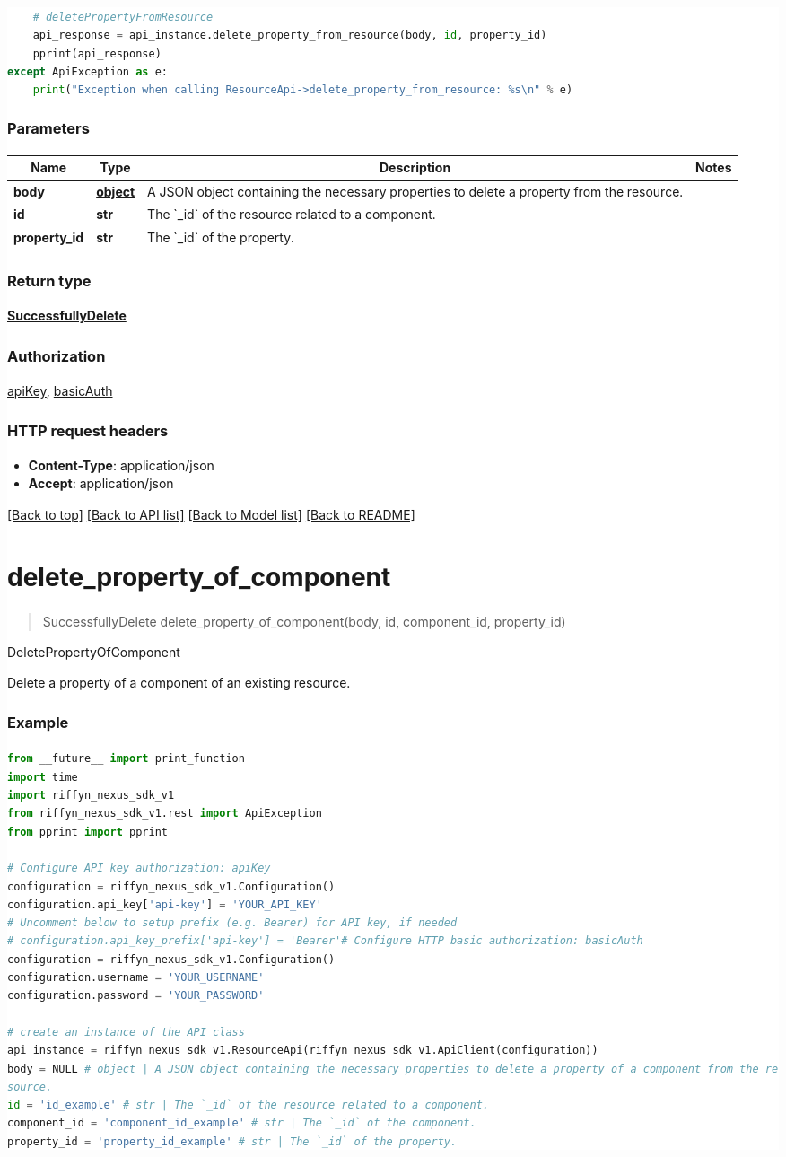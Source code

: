 ```python
    # deletePropertyFromResource
    api_response = api_instance.delete_property_from_resource(body, id, property_id)
    pprint(api_response)
except ApiException as e:
    print("Exception when calling ResourceApi->delete_property_from_resource: %s\n" % e)
```

### Parameters

Name | Type | Description  | Notes
------------- | ------------- | ------------- | -------------
 **body** | [**object**](object.md)| A JSON object containing the necessary properties to delete a property from the resource. | 
 **id** | **str**| The &#x60;_id&#x60; of the resource related to a component. | 
 **property_id** | **str**| The &#x60;_id&#x60; of the property. | 

### Return type

[**SuccessfullyDelete**](SuccessfullyDelete.md)

### Authorization

[apiKey](../README.md#apiKey), [basicAuth](../README.md#basicAuth)

### HTTP request headers

 - **Content-Type**: application/json
 - **Accept**: application/json

[[Back to top]](#) [[Back to API list]](../README.md#documentation-for-api-endpoints) [[Back to Model list]](../README.md#documentation-for-models) [[Back to README]](../README.md)

# **delete_property_of_component**
> SuccessfullyDelete delete_property_of_component(body, id, component_id, property_id)

DeletePropertyOfComponent

Delete a property of a component of an existing resource.

### Example
```python
from __future__ import print_function
import time
import riffyn_nexus_sdk_v1
from riffyn_nexus_sdk_v1.rest import ApiException
from pprint import pprint

# Configure API key authorization: apiKey
configuration = riffyn_nexus_sdk_v1.Configuration()
configuration.api_key['api-key'] = 'YOUR_API_KEY'
# Uncomment below to setup prefix (e.g. Bearer) for API key, if needed
# configuration.api_key_prefix['api-key'] = 'Bearer'# Configure HTTP basic authorization: basicAuth
configuration = riffyn_nexus_sdk_v1.Configuration()
configuration.username = 'YOUR_USERNAME'
configuration.password = 'YOUR_PASSWORD'

# create an instance of the API class
api_instance = riffyn_nexus_sdk_v1.ResourceApi(riffyn_nexus_sdk_v1.ApiClient(configuration))
body = NULL # object | A JSON object containing the necessary properties to delete a property of a component from the resource.
id = 'id_example' # str | The `_id` of the resource related to a component.
component_id = 'component_id_example' # str | The `_id` of the component.
property_id = 'property_id_example' # str | The `_id` of the property.

```